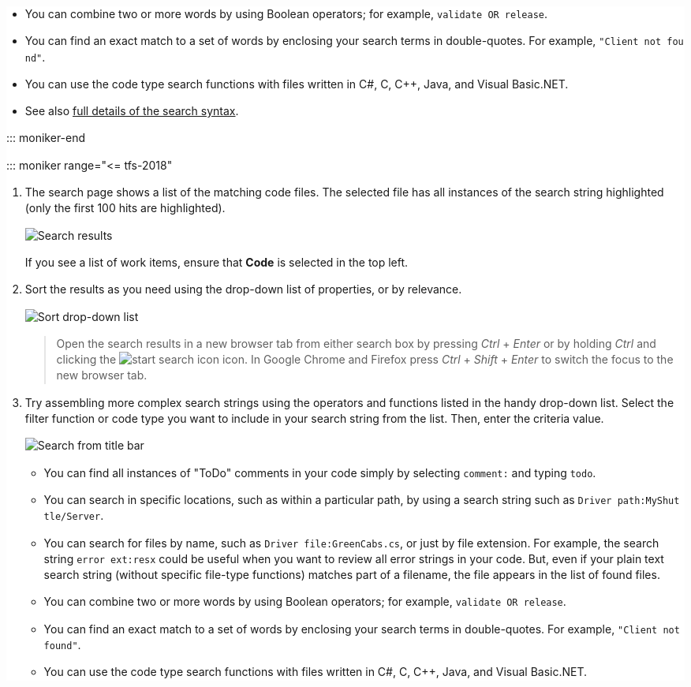    - You can combine two or more words by using Boolean operators; for example, `validate OR release`.

   - You can find an exact match to a set of words by enclosing your search terms in double-quotes. For example, `"Client not found"`.

   - You can use the code type search functions with files written in C#, C, C++, Java, and Visual Basic.NET.

   - See also [full details of the search syntax](advanced-code-search-syntax.md#syntaxdetails).

::: moniker-end

::: moniker range="<= tfs-2018"

1. The search page shows a list of the matching code files. The selected file has all
   instances of the search string highlighted (only the first 100 hits are highlighted).

   ![Search results](media/code-search-get-started/search-results-01.png)

   If you see a list of work items, ensure that **Code** is selected in the top left.

2. Sort the results as you need using the drop-down list of properties, or by relevance.

   ![Sort drop-down list](media/code-search-get-started/sort-order-azure-devops.png)

   > Open the search results in a new browser tab from either search box by
   > pressing _Ctrl_ + _Enter_ or by holding _Ctrl_ and clicking the
   > ![start search icon](media/shared/start-search-icon-new.png) icon.
   > In Google Chrome and Firefox press _Ctrl_ + _Shift_ + _Enter_ to switch the focus
   > to the new browser tab.

3. Try assembling more complex search strings using the operators and functions listed in the handy
   drop-down list. Select the filter function or code type you want to include in your search string from the
   list. Then, enter the criteria value.

   ![Search from title bar](media/code-search-get-started/title-bar-search-functionlist.png)

   - You can find all instances of "ToDo" comments in your code simply by selecting `comment:` and typing `todo`.

   - You can search in specific locations, such as within a particular path, by using a search string such as `Driver path:MyShuttle/Server`.

   - You can search for files by name, such as `Driver file:GreenCabs.cs`, or just by file extension. For example, the search string
     `error ext:resx` could be useful when you want to review all error strings in your code.
     But, even if your plain text search string (without specific file-type functions)
     matches part of a filename, the file appears in the list of found files.

   - You can combine two or more words by using Boolean operators; for example, `validate OR release`.

   - You can find an exact match to a set of words by enclosing your search terms in double-quotes. For example, `"Client not found"`.

   - You can use the code type search functions with files written in C#, C, C++, Java, and Visual Basic.NET.
